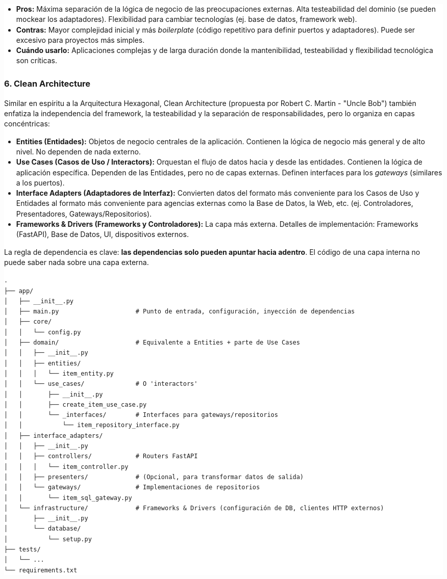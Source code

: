 * **Pros:** Máxima separación de la lógica de negocio de las preocupaciones externas. Alta testeabilidad del dominio (se pueden mockear los adaptadores). Flexibilidad para cambiar tecnologías (ej. base de datos, framework web).
* **Contras:** Mayor complejidad inicial y más *boilerplate* (código repetitivo para definir puertos y adaptadores). Puede ser excesivo para proyectos más simples.
* **Cuándo usarlo:** Aplicaciones complejas y de larga duración donde la mantenibilidad, testeabilidad y flexibilidad tecnológica son críticas.

### 6. Clean Architecture

Similar en espíritu a la Arquitectura Hexagonal, Clean Architecture (propuesta por Robert C. Martin - "Uncle Bob") también enfatiza la independencia del framework, la testeabilidad y la separación de responsabilidades, pero lo organiza en capas concéntricas:

* **Entities (Entidades):** Objetos de negocio centrales de la aplicación. Contienen la lógica de negocio más general y de alto nivel. No dependen de nada externo.
* **Use Cases (Casos de Uso / Interactors):** Orquestan el flujo de datos hacia y desde las entidades. Contienen la lógica de aplicación específica. Dependen de las Entidades, pero no de capas externas. Definen interfaces para los *gateways* (similares a los puertos).
* **Interface Adapters (Adaptadores de Interfaz):** Convierten datos del formato más conveniente para los Casos de Uso y Entidades al formato más conveniente para agencias externas como la Base de Datos, la Web, etc. (ej. Controladores, Presentadores, Gateways/Repositorios).
* **Frameworks & Drivers (Frameworks y Controladores):** La capa más externa. Detalles de implementación: Frameworks (FastAPI), Base de Datos, UI, dispositivos externos.

La regla de dependencia es clave: **las dependencias solo pueden apuntar hacia adentro**. El código de una capa interna no puede saber nada sobre una capa externa.

```text
.
├── app/
│   ├── __init__.py
│   ├── main.py                     # Punto de entrada, configuración, inyección de dependencias
│   ├── core/
│   │   └── config.py
│   ├── domain/                     # Equivalente a Entities + parte de Use Cases
│   │   ├── __init__.py
│   │   ├── entities/
│   │   │   └── item_entity.py
│   │   └── use_cases/              # O 'interactors'
│   │       ├── __init__.py
│   │       ├── create_item_use_case.py
│   │       └── _interfaces/        # Interfaces para gateways/repositorios
│   │           └── item_repository_interface.py
│   ├── interface_adapters/
│   │   ├── __init__.py
│   │   ├── controllers/            # Routers FastAPI
│   │   │   └── item_controller.py
│   │   ├── presenters/             # (Opcional, para transformar datos de salida)
│   │   └── gateways/               # Implementaciones de repositorios
│   │       └── item_sql_gateway.py
│   └── infrastructure/             # Frameworks & Drivers (configuración de DB, clientes HTTP externos)
│       ├── __init__.py
│       └── database/
│           └── setup.py
├── tests/
│   └── ...
└── requirements.txt
```
